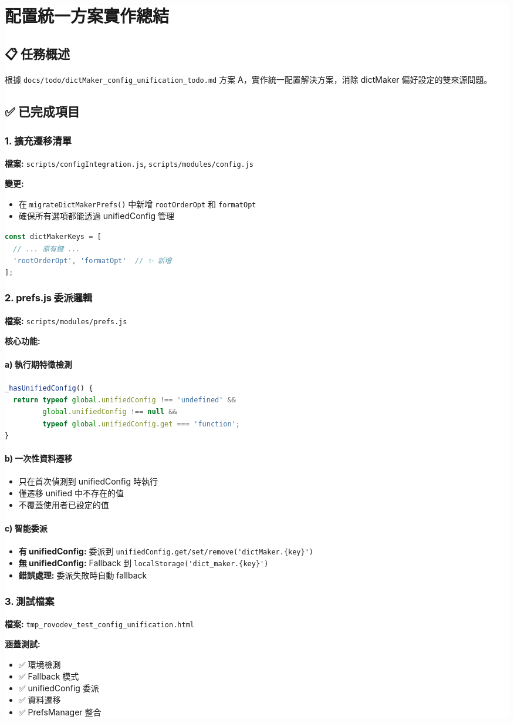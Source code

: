 # 配置統一方案實作總結

## 📋 任務概述
根據 `docs/todo/dictMaker_config_unification_todo.md` 方案 A，實作統一配置解決方案，消除 dictMaker 偏好設定的雙來源問題。

## ✅ 已完成項目

### 1. 擴充遷移清單
**檔案:** `scripts/configIntegration.js`, `scripts/modules/config.js`

**變更:**
- 在 `migrateDictMakerPrefs()` 中新增 `rootOrderOpt` 和 `formatOpt`
- 確保所有選項都能透過 unifiedConfig 管理

```javascript
const dictMakerKeys = [
  // ... 原有鍵 ...
  'rootOrderOpt', 'formatOpt'  // ✨ 新增
];
```

### 2. prefs.js 委派邏輯
**檔案:** `scripts/modules/prefs.js`

**核心功能:**

#### a) 執行期特徵檢測
```javascript
_hasUnifiedConfig() {
  return typeof global.unifiedConfig !== 'undefined' && 
         global.unifiedConfig !== null &&
         typeof global.unifiedConfig.get === 'function';
}
```

#### b) 一次性資料遷移
- 只在首次偵測到 unifiedConfig 時執行
- 僅遷移 unified 中不存在的值
- 不覆蓋使用者已設定的值

#### c) 智能委派
- **有 unifiedConfig:** 委派到 `unifiedConfig.get/set/remove('dictMaker.{key}')`
- **無 unifiedConfig:** Fallback 到 `localStorage('dict_maker.{key}')`
- **錯誤處理:** 委派失敗時自動 fallback

### 3. 測試檔案
**檔案:** `tmp_rovodev_test_config_unification.html`

**涵蓋測試:**
- ✅ 環境檢測
- ✅ Fallback 模式
- ✅ unifiedConfig 委派
- ✅ 資料遷移
- ✅ PrefsManager 整合
